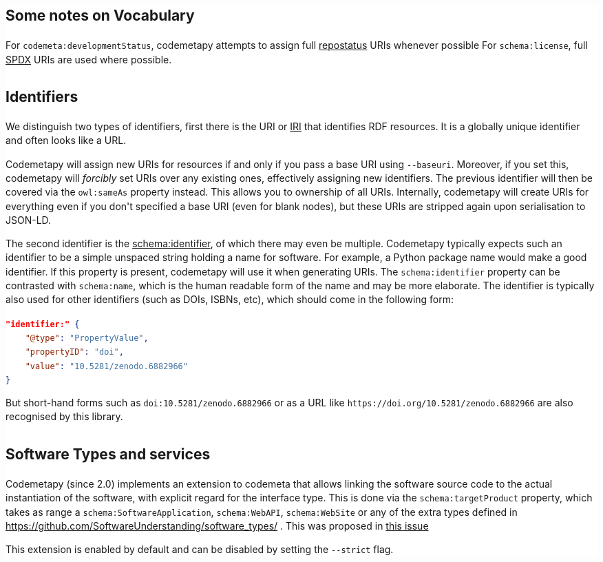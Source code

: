 
## Some notes on Vocabulary

For `codemeta:developmentStatus`, codemetapy attempts to
assign full [repostatus](https://www.repostatus.org/) URIs whenever
possible For `schema:license`, full [SPDX](https://spdx.org) URIs are used where possible.

## Identifiers

We distinguish two types of identifiers, first there is the URI or [IRI](https://www.w3.org/TR/rdf11-concepts/#section-IRIs) 
that identifies RDF resources. It is a globally unique identifier and often looks like a URL. 

Codemetapy will assign new URIs for resources if and only if you pass a base URI using ``--baseuri``. Moreover, if you set this, codemetapy will *forcibly* set URIs over any existing ones, effectively assigning new identifiers. The previous identifier will then be covered via the `owl:sameAs` property instead. This allows you to ownership of all URIs.  Internally, codemetapy will create URIs for everything even if you don't specified a base URI (even for blank nodes), but these URIs are stripped again upon serialisation to JSON-LD.

The second identifier is the [schema:identifier](https://schema.org/identifier), of which there may even be multiple.
Codemetapy typically expects such an identifier to be a simple unspaced string holding a name for software. For example, a Python package name would make a good identifier. If this property is present, codemetapy will use it when generating URIs.
The `schema:identifier` property can be contrasted with `schema:name`, which is the human readable form of the name and may be more elaborate.
The identifier is typically also used for other identifiers (such as DOIs, ISBNs, etc), which should come in the following form:

```json
"identifier:" {
    "@type": "PropertyValue",
    "propertyID": "doi",
    "value": "10.5281/zenodo.6882966"
}
```

But short-hand forms such as ``doi:10.5281/zenodo.6882966`` or as a URL like `https://doi.org/10.5281/zenodo.6882966` are also recognised by this library.


## Software Types and services

Codemetapy (since 2.0) implements an extension to codemeta that allows
linking the software source code to the actual instantiation of the
software, with explicit regard for the interface type. This is done via
the `schema:targetProduct` property, which takes as range a
`schema:SoftwareApplication`, `schema:WebAPI`,
`schema:WebSite` or any of the extra types defined in
<https://github.com/SoftwareUnderstanding/software_types/> . This was
proposed in [this issue](https://github.com/codemeta/codemeta/issues/271)

This extension is enabled by default and can be disabled by setting the
`--strict` flag.
